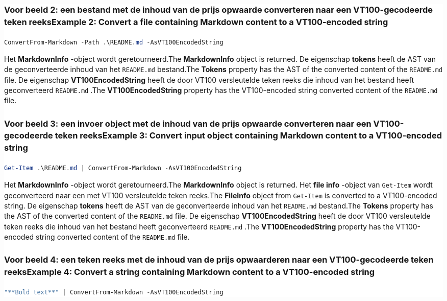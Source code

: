 ### <span data-ttu-id="9b947-123">Voor beeld 2: een bestand met de inhoud van de prijs opwaarde converteren naar een VT100-gecodeerde teken reeks</span><span class="sxs-lookup"><span data-stu-id="9b947-123">Example 2: Convert a file containing Markdown content to a VT100-encoded string</span></span>

```powershell
ConvertFrom-Markdown -Path .\README.md -AsVT100EncodedString
```

<span data-ttu-id="9b947-124">Het **MarkdownInfo** -object wordt geretourneerd.</span><span class="sxs-lookup"><span data-stu-id="9b947-124">The **MarkdownInfo** object is returned.</span></span> <span data-ttu-id="9b947-125">De eigenschap **tokens** heeft de AST van de geconverteerde inhoud van het `README.md` bestand.</span><span class="sxs-lookup"><span data-stu-id="9b947-125">The **Tokens** property has the AST of the converted content of the `README.md` file.</span></span> <span data-ttu-id="9b947-126">De eigenschap **VT100EncodedString** heeft de door VT100 versleutelde teken reeks die inhoud van het bestand heeft geconverteerd `README.md` .</span><span class="sxs-lookup"><span data-stu-id="9b947-126">The **VT100EncodedString** property has the VT100-encoded string converted content of the `README.md` file.</span></span>

### <span data-ttu-id="9b947-127">Voor beeld 3: een invoer object met de inhoud van de prijs opwaarde converteren naar een VT100-gecodeerde teken reeks</span><span class="sxs-lookup"><span data-stu-id="9b947-127">Example 3: Convert input object containing Markdown content to a VT100-encoded string</span></span>

```powershell
Get-Item .\README.md | ConvertFrom-Markdown -AsVT100EncodedString
```

<span data-ttu-id="9b947-128">Het **MarkdownInfo** -object wordt geretourneerd.</span><span class="sxs-lookup"><span data-stu-id="9b947-128">The **MarkdownInfo** object is returned.</span></span> <span data-ttu-id="9b947-129">Het **file info** -object van `Get-Item` wordt geconverteerd naar een met VT100 versleutelde teken reeks.</span><span class="sxs-lookup"><span data-stu-id="9b947-129">The **FileInfo** object from `Get-Item` is converted to a VT100-encoded string.</span></span> <span data-ttu-id="9b947-130">De eigenschap **tokens** heeft de AST van de geconverteerde inhoud van het `README.md` bestand.</span><span class="sxs-lookup"><span data-stu-id="9b947-130">The **Tokens** property has the AST of the converted content of the `README.md` file.</span></span> <span data-ttu-id="9b947-131">De eigenschap **VT100EncodedString** heeft de door VT100 versleutelde teken reeks die inhoud van het bestand heeft geconverteerd `README.md` .</span><span class="sxs-lookup"><span data-stu-id="9b947-131">The **VT100EncodedString** property has the VT100-encoded string converted content of the `README.md` file.</span></span>

### <span data-ttu-id="9b947-132">Voor beeld 4: een teken reeks met de inhoud van de prijs opwaarderen naar een VT100-gecodeerde teken reeks</span><span class="sxs-lookup"><span data-stu-id="9b947-132">Example 4: Convert a string containing Markdown content to a VT100-encoded string</span></span>

```powershell
"**Bold text**" | ConvertFrom-Markdown -AsVT100EncodedString
```
